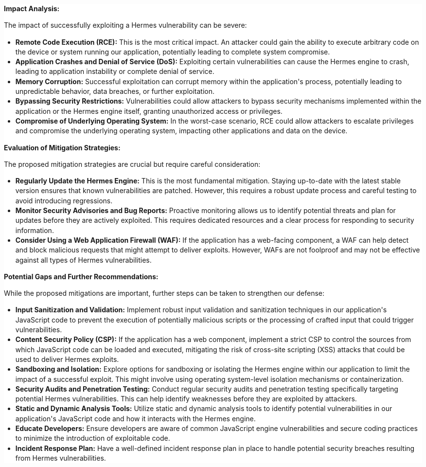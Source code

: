 **Impact Analysis:**

The impact of successfully exploiting a Hermes vulnerability can be severe:

* **Remote Code Execution (RCE):** This is the most critical impact. An attacker could gain the ability to execute arbitrary code on the device or system running our application, potentially leading to complete system compromise.
* **Application Crashes and Denial of Service (DoS):** Exploiting certain vulnerabilities can cause the Hermes engine to crash, leading to application instability or complete denial of service.
* **Memory Corruption:** Successful exploitation can corrupt memory within the application's process, potentially leading to unpredictable behavior, data breaches, or further exploitation.
* **Bypassing Security Restrictions:** Vulnerabilities could allow attackers to bypass security mechanisms implemented within the application or the Hermes engine itself, granting unauthorized access or privileges.
* **Compromise of Underlying Operating System:** In the worst-case scenario, RCE could allow attackers to escalate privileges and compromise the underlying operating system, impacting other applications and data on the device.

**Evaluation of Mitigation Strategies:**

The proposed mitigation strategies are crucial but require careful consideration:

* **Regularly Update the Hermes Engine:** This is the most fundamental mitigation. Staying up-to-date with the latest stable version ensures that known vulnerabilities are patched. However, this requires a robust update process and careful testing to avoid introducing regressions.
* **Monitor Security Advisories and Bug Reports:** Proactive monitoring allows us to identify potential threats and plan for updates before they are actively exploited. This requires dedicated resources and a clear process for responding to security information.
* **Consider Using a Web Application Firewall (WAF):** If the application has a web-facing component, a WAF can help detect and block malicious requests that might attempt to deliver exploits. However, WAFs are not foolproof and may not be effective against all types of Hermes vulnerabilities.

**Potential Gaps and Further Recommendations:**

While the proposed mitigations are important, further steps can be taken to strengthen our defense:

* **Input Sanitization and Validation:** Implement robust input validation and sanitization techniques in our application's JavaScript code to prevent the execution of potentially malicious scripts or the processing of crafted input that could trigger vulnerabilities.
* **Content Security Policy (CSP):** If the application has a web component, implement a strict CSP to control the sources from which JavaScript code can be loaded and executed, mitigating the risk of cross-site scripting (XSS) attacks that could be used to deliver Hermes exploits.
* **Sandboxing and Isolation:** Explore options for sandboxing or isolating the Hermes engine within our application to limit the impact of a successful exploit. This might involve using operating system-level isolation mechanisms or containerization.
* **Security Audits and Penetration Testing:** Conduct regular security audits and penetration testing specifically targeting potential Hermes vulnerabilities. This can help identify weaknesses before they are exploited by attackers.
* **Static and Dynamic Analysis Tools:** Utilize static and dynamic analysis tools to identify potential vulnerabilities in our application's JavaScript code and how it interacts with the Hermes engine.
* **Educate Developers:** Ensure developers are aware of common JavaScript engine vulnerabilities and secure coding practices to minimize the introduction of exploitable code.
* **Incident Response Plan:** Have a well-defined incident response plan in place to handle potential security breaches resulting from Hermes vulnerabilities.
